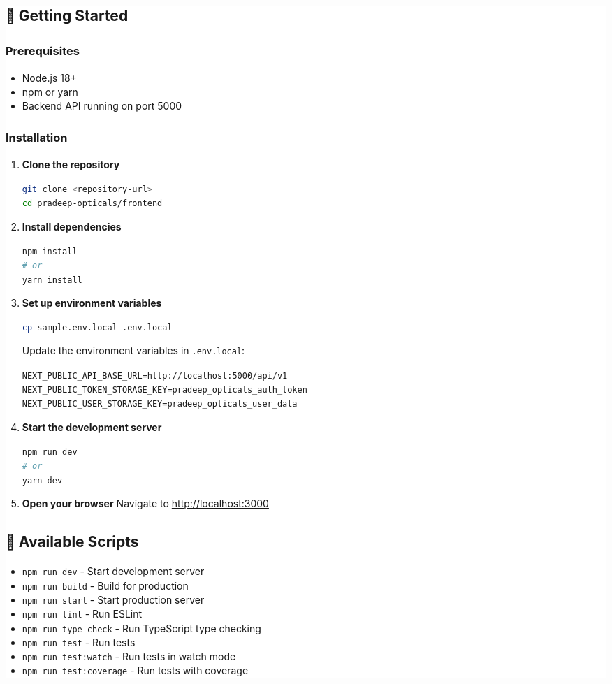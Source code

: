 ## 🚀 Getting Started

### Prerequisites

- Node.js 18+ 
- npm or yarn
- Backend API running on port 5000

### Installation

1. **Clone the repository**
   ```bash
   git clone <repository-url>
   cd pradeep-opticals/frontend
   ```

2. **Install dependencies**
   ```bash
   npm install
   # or
   yarn install
   ```

3. **Set up environment variables**
   ```bash
   cp sample.env.local .env.local
   ```
   
   Update the environment variables in `.env.local`:
   ```env
   NEXT_PUBLIC_API_BASE_URL=http://localhost:5000/api/v1
   NEXT_PUBLIC_TOKEN_STORAGE_KEY=pradeep_opticals_auth_token
   NEXT_PUBLIC_USER_STORAGE_KEY=pradeep_opticals_user_data
   ```

4. **Start the development server**
   ```bash
   npm run dev
   # or
   yarn dev
   ```

5. **Open your browser**
   Navigate to [http://localhost:3000](http://localhost:3000)

## 📝 Available Scripts

- `npm run dev` - Start development server
- `npm run build` - Build for production
- `npm run start` - Start production server
- `npm run lint` - Run ESLint
- `npm run type-check` - Run TypeScript type checking
- `npm run test` - Run tests
- `npm run test:watch` - Run tests in watch mode
- `npm run test:coverage` - Run tests with coverage
